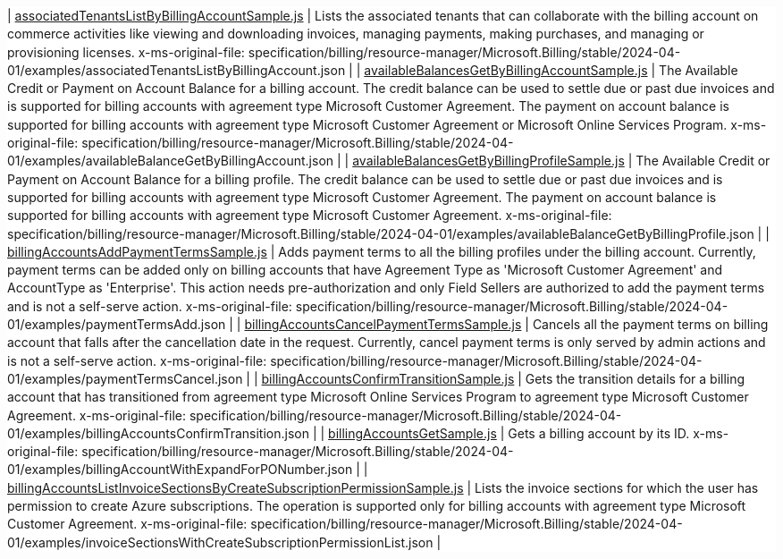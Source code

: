 | [associatedTenantsListByBillingAccountSample.js][associatedtenantslistbybillingaccountsample]                                                       | Lists the associated tenants that can collaborate with the billing account on commerce activities like viewing and downloading invoices, managing payments, making purchases, and managing or provisioning licenses. x-ms-original-file: specification/billing/resource-manager/Microsoft.Billing/stable/2024-04-01/examples/associatedTenantsListByBillingAccount.json                                                                                                                                                                                                         |
| [availableBalancesGetByBillingAccountSample.js][availablebalancesgetbybillingaccountsample]                                                         | The Available Credit or Payment on Account Balance for a billing account. The credit balance can be used to settle due or past due invoices and is supported for billing accounts with agreement type Microsoft Customer Agreement. The payment on account balance is supported for billing accounts with agreement type Microsoft Customer Agreement or Microsoft Online Services Program. x-ms-original-file: specification/billing/resource-manager/Microsoft.Billing/stable/2024-04-01/examples/availableBalanceGetByBillingAccount.json                                    |
| [availableBalancesGetByBillingProfileSample.js][availablebalancesgetbybillingprofilesample]                                                         | The Available Credit or Payment on Account Balance for a billing profile. The credit balance can be used to settle due or past due invoices and is supported for billing accounts with agreement type Microsoft Customer Agreement. The payment on account balance is supported for billing accounts with agreement type Microsoft Customer Agreement. x-ms-original-file: specification/billing/resource-manager/Microsoft.Billing/stable/2024-04-01/examples/availableBalanceGetByBillingProfile.json                                                                         |
| [billingAccountsAddPaymentTermsSample.js][billingaccountsaddpaymenttermssample]                                                                     | Adds payment terms to all the billing profiles under the billing account. Currently, payment terms can be added only on billing accounts that have Agreement Type as 'Microsoft Customer Agreement' and AccountType as 'Enterprise'. This action needs pre-authorization and only Field Sellers are authorized to add the payment terms and is not a self-serve action. x-ms-original-file: specification/billing/resource-manager/Microsoft.Billing/stable/2024-04-01/examples/paymentTermsAdd.json                                                                            |
| [billingAccountsCancelPaymentTermsSample.js][billingaccountscancelpaymenttermssample]                                                               | Cancels all the payment terms on billing account that falls after the cancellation date in the request. Currently, cancel payment terms is only served by admin actions and is not a self-serve action. x-ms-original-file: specification/billing/resource-manager/Microsoft.Billing/stable/2024-04-01/examples/paymentTermsCancel.json                                                                                                                                                                                                                                         |
| [billingAccountsConfirmTransitionSample.js][billingaccountsconfirmtransitionsample]                                                                 | Gets the transition details for a billing account that has transitioned from agreement type Microsoft Online Services Program to agreement type Microsoft Customer Agreement. x-ms-original-file: specification/billing/resource-manager/Microsoft.Billing/stable/2024-04-01/examples/billingAccountsConfirmTransition.json                                                                                                                                                                                                                                                     |
| [billingAccountsGetSample.js][billingaccountsgetsample]                                                                                             | Gets a billing account by its ID. x-ms-original-file: specification/billing/resource-manager/Microsoft.Billing/stable/2024-04-01/examples/billingAccountWithExpandForPONumber.json                                                                                                                                                                                                                                                                                                                                                                                              |
| [billingAccountsListInvoiceSectionsByCreateSubscriptionPermissionSample.js][billingaccountslistinvoicesectionsbycreatesubscriptionpermissionsample] | Lists the invoice sections for which the user has permission to create Azure subscriptions. The operation is supported only for billing accounts with agreement type Microsoft Customer Agreement. x-ms-original-file: specification/billing/resource-manager/Microsoft.Billing/stable/2024-04-01/examples/invoiceSectionsWithCreateSubscriptionPermissionList.json                                                                                                                                                                                                             |

[addressvalidatesample]: https://github.com/Azure/azure-sdk-for-js/blob/main/sdk/billing/arm-billing/samples/v5/javascript/addressValidateSample.js
[agreementsgetsample]: https://github.com/Azure/azure-sdk-for-js/blob/main/sdk/billing/arm-billing/samples/v5/javascript/agreementsGetSample.js
[agreementslistbybillingaccountsample]: https://github.com/Azure/azure-sdk-for-js/blob/main/sdk/billing/arm-billing/samples/v5/javascript/agreementsListByBillingAccountSample.js
[associatedtenantscreateorupdatesample]: https://github.com/Azure/azure-sdk-for-js/blob/main/sdk/billing/arm-billing/samples/v5/javascript/associatedTenantsCreateOrUpdateSample.js
[associatedtenantsdeletesample]: https://github.com/Azure/azure-sdk-for-js/blob/main/sdk/billing/arm-billing/samples/v5/javascript/associatedTenantsDeleteSample.js
[associatedtenantsgetsample]: https://github.com/Azure/azure-sdk-for-js/blob/main/sdk/billing/arm-billing/samples/v5/javascript/associatedTenantsGetSample.js
[associatedtenantslistbybillingaccountsample]: https://github.com/Azure/azure-sdk-for-js/blob/main/sdk/billing/arm-billing/samples/v5/javascript/associatedTenantsListByBillingAccountSample.js
[availablebalancesgetbybillingaccountsample]: https://github.com/Azure/azure-sdk-for-js/blob/main/sdk/billing/arm-billing/samples/v5/javascript/availableBalancesGetByBillingAccountSample.js
[availablebalancesgetbybillingprofilesample]: https://github.com/Azure/azure-sdk-for-js/blob/main/sdk/billing/arm-billing/samples/v5/javascript/availableBalancesGetByBillingProfileSample.js
[billingaccountsaddpaymenttermssample]: https://github.com/Azure/azure-sdk-for-js/blob/main/sdk/billing/arm-billing/samples/v5/javascript/billingAccountsAddPaymentTermsSample.js
[billingaccountscancelpaymenttermssample]: https://github.com/Azure/azure-sdk-for-js/blob/main/sdk/billing/arm-billing/samples/v5/javascript/billingAccountsCancelPaymentTermsSample.js
[billingaccountsconfirmtransitionsample]: https://github.com/Azure/azure-sdk-for-js/blob/main/sdk/billing/arm-billing/samples/v5/javascript/billingAccountsConfirmTransitionSample.js
[billingaccountsgetsample]: https://github.com/Azure/azure-sdk-for-js/blob/main/sdk/billing/arm-billing/samples/v5/javascript/billingAccountsGetSample.js
[billingaccountslistinvoicesectionsbycreatesubscriptionpermissionsample]: https://github.com/Azure/azure-sdk-for-js/blob/main/sdk/billing/arm-billing/samples/v5/javascript/billingAccountsListInvoiceSectionsByCreateSubscriptionPermissionSample.js
[billingaccountslistsample]: https://github.com/Azure/azure-sdk-for-js/blob/main/sdk/billing/arm-billing/samples/v5/javascript/billingAccountsListSample.js
[billingaccountsupdatesample]: https://github.com/Azure/azure-sdk-for-js/blob/main/sdk/billing/arm-billing/samples/v5/javascript/billingAccountsUpdateSample.js
[billingaccountsvalidatepaymenttermssample]: https://github.com/Azure/azure-sdk-for-js/blob/main/sdk/billing/arm-billing/samples/v5/javascript/billingAccountsValidatePaymentTermsSample.js
[billingpermissionscheckaccessbybillingaccountsample]: https://github.com/Azure/azure-sdk-for-js/blob/main/sdk/billing/arm-billing/samples/v5/javascript/billingPermissionsCheckAccessByBillingAccountSample.js
[billingpermissionscheckaccessbybillingprofilesample]: https://github.com/Azure/azure-sdk-for-js/blob/main/sdk/billing/arm-billing/samples/v5/javascript/billingPermissionsCheckAccessByBillingProfileSample.js
[billingpermissionscheckaccessbycustomersample]: https://github.com/Azure/azure-sdk-for-js/blob/main/sdk/billing/arm-billing/samples/v5/javascript/billingPermissionsCheckAccessByCustomerSample.js
[billingpermissionscheckaccessbydepartmentsample]: https://github.com/Azure/azure-sdk-for-js/blob/main/sdk/billing/arm-billing/samples/v5/javascript/billingPermissionsCheckAccessByDepartmentSample.js
[billingpermissionscheckaccessbyenrollmentaccountsample]: https://github.com/Azure/azure-sdk-for-js/blob/main/sdk/billing/arm-billing/samples/v5/javascript/billingPermissionsCheckAccessByEnrollmentAccountSample.js
[billingpermissionscheckaccessbyinvoicesectionsample]: https://github.com/Azure/azure-sdk-for-js/blob/main/sdk/billing/arm-billing/samples/v5/javascript/billingPermissionsCheckAccessByInvoiceSectionSample.js
[billingpermissionslistbybillingaccountsample]: https://github.com/Azure/azure-sdk-for-js/blob/main/sdk/billing/arm-billing/samples/v5/javascript/billingPermissionsListByBillingAccountSample.js
[billingpermissionslistbybillingprofilesample]: https://github.com/Azure/azure-sdk-for-js/blob/main/sdk/billing/arm-billing/samples/v5/javascript/billingPermissionsListByBillingProfileSample.js
[billingpermissionslistbycustomeratbillingaccountsample]: https://github.com/Azure/azure-sdk-for-js/blob/main/sdk/billing/arm-billing/samples/v5/javascript/billingPermissionsListByCustomerAtBillingAccountSample.js
[billingpermissionslistbycustomersample]: https://github.com/Azure/azure-sdk-for-js/blob/main/sdk/billing/arm-billing/samples/v5/javascript/billingPermissionsListByCustomerSample.js
[billingpermissionslistbydepartmentsample]: https://github.com/Azure/azure-sdk-for-js/blob/main/sdk/billing/arm-billing/samples/v5/javascript/billingPermissionsListByDepartmentSample.js
[billingpermissionslistbyenrollmentaccountsample]: https://github.com/Azure/azure-sdk-for-js/blob/main/sdk/billing/arm-billing/samples/v5/javascript/billingPermissionsListByEnrollmentAccountSample.js
[billingpermissionslistbyinvoicesectionsample]: https://github.com/Azure/azure-sdk-for-js/blob/main/sdk/billing/arm-billing/samples/v5/javascript/billingPermissionsListByInvoiceSectionSample.js
[billingprofilescreateorupdatesample]: https://github.com/Azure/azure-sdk-for-js/blob/main/sdk/billing/arm-billing/samples/v5/javascript/billingProfilesCreateOrUpdateSample.js
[billingprofilesdeletesample]: https://github.com/Azure/azure-sdk-for-js/blob/main/sdk/billing/arm-billing/samples/v5/javascript/billingProfilesDeleteSample.js
[billingprofilesgetsample]: https://github.com/Azure/azure-sdk-for-js/blob/main/sdk/billing/arm-billing/samples/v5/javascript/billingProfilesGetSample.js
[billingprofileslistbybillingaccountsample]: https://github.com/Azure/azure-sdk-for-js/blob/main/sdk/billing/arm-billing/samples/v5/javascript/billingProfilesListByBillingAccountSample.js
[billingprofilesvalidatedeleteeligibilitysample]: https://github.com/Azure/azure-sdk-for-js/blob/main/sdk/billing/arm-billing/samples/v5/javascript/billingProfilesValidateDeleteEligibilitySample.js
[billingpropertygetsample]: https://github.com/Azure/azure-sdk-for-js/blob/main/sdk/billing/arm-billing/samples/v5/javascript/billingPropertyGetSample.js
[billingpropertyupdatesample]: https://github.com/Azure/azure-sdk-for-js/blob/main/sdk/billing/arm-billing/samples/v5/javascript/billingPropertyUpdateSample.js
[billingrequestscreateorupdatesample]: https://github.com/Azure/azure-sdk-for-js/blob/main/sdk/billing/arm-billing/samples/v5/javascript/billingRequestsCreateOrUpdateSample.js
[billingrequestsgetsample]: https://github.com/Azure/azure-sdk-for-js/blob/main/sdk/billing/arm-billing/samples/v5/javascript/billingRequestsGetSample.js
[billingrequestslistbybillingaccountsample]: https://github.com/Azure/azure-sdk-for-js/blob/main/sdk/billing/arm-billing/samples/v5/javascript/billingRequestsListByBillingAccountSample.js
[billingrequestslistbybillingprofilesample]: https://github.com/Azure/azure-sdk-for-js/blob/main/sdk/billing/arm-billing/samples/v5/javascript/billingRequestsListByBillingProfileSample.js
[billingrequestslistbycustomersample]: https://github.com/Azure/azure-sdk-for-js/blob/main/sdk/billing/arm-billing/samples/v5/javascript/billingRequestsListByCustomerSample.js
[billingrequestslistbyinvoicesectionsample]: https://github.com/Azure/azure-sdk-for-js/blob/main/sdk/billing/arm-billing/samples/v5/javascript/billingRequestsListByInvoiceSectionSample.js
[billingrequestslistbyusersample]: https://github.com/Azure/azure-sdk-for-js/blob/main/sdk/billing/arm-billing/samples/v5/javascript/billingRequestsListByUserSample.js
[billingroleassignmentscreatebybillingaccountsample]: https://github.com/Azure/azure-sdk-for-js/blob/main/sdk/billing/arm-billing/samples/v5/javascript/billingRoleAssignmentsCreateByBillingAccountSample.js
[billingroleassignmentscreatebybillingprofilesample]: https://github.com/Azure/azure-sdk-for-js/blob/main/sdk/billing/arm-billing/samples/v5/javascript/billingRoleAssignmentsCreateByBillingProfileSample.js
[billingroleassignmentscreatebycustomersample]: https://github.com/Azure/azure-sdk-for-js/blob/main/sdk/billing/arm-billing/samples/v5/javascript/billingRoleAssignmentsCreateByCustomerSample.js
[billingroleassignmentscreatebyinvoicesectionsample]: https://github.com/Azure/azure-sdk-for-js/blob/main/sdk/billing/arm-billing/samples/v5/javascript/billingRoleAssignmentsCreateByInvoiceSectionSample.js
[billingroleassignmentscreateorupdatebybillingaccountsample]: https://github.com/Azure/azure-sdk-for-js/blob/main/sdk/billing/arm-billing/samples/v5/javascript/billingRoleAssignmentsCreateOrUpdateByBillingAccountSample.js
[billingroleassignmentscreateorupdatebydepartmentsample]: https://github.com/Azure/azure-sdk-for-js/blob/main/sdk/billing/arm-billing/samples/v5/javascript/billingRoleAssignmentsCreateOrUpdateByDepartmentSample.js
[billingroleassignmentscreateorupdatebyenrollmentaccountsample]: https://github.com/Azure/azure-sdk-for-js/blob/main/sdk/billing/arm-billing/samples/v5/javascript/billingRoleAssignmentsCreateOrUpdateByEnrollmentAccountSample.js
[billingroleassignmentsdeletebybillingaccountsample]: https://github.com/Azure/azure-sdk-for-js/blob/main/sdk/billing/arm-billing/samples/v5/javascript/billingRoleAssignmentsDeleteByBillingAccountSample.js
[billingroleassignmentsdeletebybillingprofilesample]: https://github.com/Azure/azure-sdk-for-js/blob/main/sdk/billing/arm-billing/samples/v5/javascript/billingRoleAssignmentsDeleteByBillingProfileSample.js
[billingroleassignmentsdeletebycustomersample]: https://github.com/Azure/azure-sdk-for-js/blob/main/sdk/billing/arm-billing/samples/v5/javascript/billingRoleAssignmentsDeleteByCustomerSample.js
[billingroleassignmentsdeletebydepartmentsample]: https://github.com/Azure/azure-sdk-for-js/blob/main/sdk/billing/arm-billing/samples/v5/javascript/billingRoleAssignmentsDeleteByDepartmentSample.js
[billingroleassignmentsdeletebyenrollmentaccountsample]: https://github.com/Azure/azure-sdk-for-js/blob/main/sdk/billing/arm-billing/samples/v5/javascript/billingRoleAssignmentsDeleteByEnrollmentAccountSample.js
[billingroleassignmentsdeletebyinvoicesectionsample]: https://github.com/Azure/azure-sdk-for-js/blob/main/sdk/billing/arm-billing/samples/v5/javascript/billingRoleAssignmentsDeleteByInvoiceSectionSample.js
[billingroleassignmentsgetbybillingaccountsample]: https://github.com/Azure/azure-sdk-for-js/blob/main/sdk/billing/arm-billing/samples/v5/javascript/billingRoleAssignmentsGetByBillingAccountSample.js
[billingroleassignmentsgetbybillingprofilesample]: https://github.com/Azure/azure-sdk-for-js/blob/main/sdk/billing/arm-billing/samples/v5/javascript/billingRoleAssignmentsGetByBillingProfileSample.js
[billingroleassignmentsgetbycustomersample]: https://github.com/Azure/azure-sdk-for-js/blob/main/sdk/billing/arm-billing/samples/v5/javascript/billingRoleAssignmentsGetByCustomerSample.js
[billingroleassignmentsgetbydepartmentsample]: https://github.com/Azure/azure-sdk-for-js/blob/main/sdk/billing/arm-billing/samples/v5/javascript/billingRoleAssignmentsGetByDepartmentSample.js
[billingroleassignmentsgetbyenrollmentaccountsample]: https://github.com/Azure/azure-sdk-for-js/blob/main/sdk/billing/arm-billing/samples/v5/javascript/billingRoleAssignmentsGetByEnrollmentAccountSample.js
[billingroleassignmentsgetbyinvoicesectionsample]: https://github.com/Azure/azure-sdk-for-js/blob/main/sdk/billing/arm-billing/samples/v5/javascript/billingRoleAssignmentsGetByInvoiceSectionSample.js
[billingroleassignmentslistbybillingaccountsample]: https://github.com/Azure/azure-sdk-for-js/blob/main/sdk/billing/arm-billing/samples/v5/javascript/billingRoleAssignmentsListByBillingAccountSample.js
[billingroleassignmentslistbybillingprofilesample]: https://github.com/Azure/azure-sdk-for-js/blob/main/sdk/billing/arm-billing/samples/v5/javascript/billingRoleAssignmentsListByBillingProfileSample.js
[billingroleassignmentslistbycustomersample]: https://github.com/Azure/azure-sdk-for-js/blob/main/sdk/billing/arm-billing/samples/v5/javascript/billingRoleAssignmentsListByCustomerSample.js
[billingroleassignmentslistbydepartmentsample]: https://github.com/Azure/azure-sdk-for-js/blob/main/sdk/billing/arm-billing/samples/v5/javascript/billingRoleAssignmentsListByDepartmentSample.js
[billingroleassignmentslistbyenrollmentaccountsample]: https://github.com/Azure/azure-sdk-for-js/blob/main/sdk/billing/arm-billing/samples/v5/javascript/billingRoleAssignmentsListByEnrollmentAccountSample.js
[billingroleassignmentslistbyinvoicesectionsample]: https://github.com/Azure/azure-sdk-for-js/blob/main/sdk/billing/arm-billing/samples/v5/javascript/billingRoleAssignmentsListByInvoiceSectionSample.js
[billingroleassignmentsresolvebybillingaccountsample]: https://github.com/Azure/azure-sdk-for-js/blob/main/sdk/billing/arm-billing/samples/v5/javascript/billingRoleAssignmentsResolveByBillingAccountSample.js
[billingroleassignmentsresolvebybillingprofilesample]: https://github.com/Azure/azure-sdk-for-js/blob/main/sdk/billing/arm-billing/samples/v5/javascript/billingRoleAssignmentsResolveByBillingProfileSample.js
[billingroleassignmentsresolvebycustomersample]: https://github.com/Azure/azure-sdk-for-js/blob/main/sdk/billing/arm-billing/samples/v5/javascript/billingRoleAssignmentsResolveByCustomerSample.js
[billingroleassignmentsresolvebyinvoicesectionsample]: https://github.com/Azure/azure-sdk-for-js/blob/main/sdk/billing/arm-billing/samples/v5/javascript/billingRoleAssignmentsResolveByInvoiceSectionSample.js
[billingroledefinitiongetbybillingaccountsample]: https://github.com/Azure/azure-sdk-for-js/blob/main/sdk/billing/arm-billing/samples/v5/javascript/billingRoleDefinitionGetByBillingAccountSample.js
[billingroledefinitiongetbybillingprofilesample]: https://github.com/Azure/azure-sdk-for-js/blob/main/sdk/billing/arm-billing/samples/v5/javascript/billingRoleDefinitionGetByBillingProfileSample.js
[billingroledefinitiongetbycustomersample]: https://github.com/Azure/azure-sdk-for-js/blob/main/sdk/billing/arm-billing/samples/v5/javascript/billingRoleDefinitionGetByCustomerSample.js
[billingroledefinitiongetbydepartmentsample]: https://github.com/Azure/azure-sdk-for-js/blob/main/sdk/billing/arm-billing/samples/v5/javascript/billingRoleDefinitionGetByDepartmentSample.js
[billingroledefinitiongetbyenrollmentaccountsample]: https://github.com/Azure/azure-sdk-for-js/blob/main/sdk/billing/arm-billing/samples/v5/javascript/billingRoleDefinitionGetByEnrollmentAccountSample.js
[billingroledefinitiongetbyinvoicesectionsample]: https://github.com/Azure/azure-sdk-for-js/blob/main/sdk/billing/arm-billing/samples/v5/javascript/billingRoleDefinitionGetByInvoiceSectionSample.js
[billingroledefinitionlistbybillingaccountsample]: https://github.com/Azure/azure-sdk-for-js/blob/main/sdk/billing/arm-billing/samples/v5/javascript/billingRoleDefinitionListByBillingAccountSample.js
[billingroledefinitionlistbybillingprofilesample]: https://github.com/Azure/azure-sdk-for-js/blob/main/sdk/billing/arm-billing/samples/v5/javascript/billingRoleDefinitionListByBillingProfileSample.js
[billingroledefinitionlistbycustomersample]: https://github.com/Azure/azure-sdk-for-js/blob/main/sdk/billing/arm-billing/samples/v5/javascript/billingRoleDefinitionListByCustomerSample.js
[billingroledefinitionlistbydepartmentsample]: https://github.com/Azure/azure-sdk-for-js/blob/main/sdk/billing/arm-billing/samples/v5/javascript/billingRoleDefinitionListByDepartmentSample.js
[billingroledefinitionlistbyenrollmentaccountsample]: https://github.com/Azure/azure-sdk-for-js/blob/main/sdk/billing/arm-billing/samples/v5/javascript/billingRoleDefinitionListByEnrollmentAccountSample.js
[billingroledefinitionlistbyinvoicesectionsample]: https://github.com/Azure/azure-sdk-for-js/blob/main/sdk/billing/arm-billing/samples/v5/javascript/billingRoleDefinitionListByInvoiceSectionSample.js
[billingsubscriptionsaliasescreateorupdatesample]: https://github.com/Azure/azure-sdk-for-js/blob/main/sdk/billing/arm-billing/samples/v5/javascript/billingSubscriptionsAliasesCreateOrUpdateSample.js
[billingsubscriptionsaliasesgetsample]: https://github.com/Azure/azure-sdk-for-js/blob/main/sdk/billing/arm-billing/samples/v5/javascript/billingSubscriptionsAliasesGetSample.js
[billingsubscriptionsaliaseslistbybillingaccountsample]: https://github.com/Azure/azure-sdk-for-js/blob/main/sdk/billing/arm-billing/samples/v5/javascript/billingSubscriptionsAliasesListByBillingAccountSample.js
[billingsubscriptionscancelsample]: https://github.com/Azure/azure-sdk-for-js/blob/main/sdk/billing/arm-billing/samples/v5/javascript/billingSubscriptionsCancelSample.js
[billingsubscriptionsdeletesample]: https://github.com/Azure/azure-sdk-for-js/blob/main/sdk/billing/arm-billing/samples/v5/javascript/billingSubscriptionsDeleteSample.js
[billingsubscriptionsgetbybillingprofilesample]: https://github.com/Azure/azure-sdk-for-js/blob/main/sdk/billing/arm-billing/samples/v5/javascript/billingSubscriptionsGetByBillingProfileSample.js
[billingsubscriptionsgetsample]: https://github.com/Azure/azure-sdk-for-js/blob/main/sdk/billing/arm-billing/samples/v5/javascript/billingSubscriptionsGetSample.js
[billingsubscriptionslistbybillingaccountsample]: https://github.com/Azure/azure-sdk-for-js/blob/main/sdk/billing/arm-billing/samples/v5/javascript/billingSubscriptionsListByBillingAccountSample.js
[billingsubscriptionslistbybillingprofilesample]: https://github.com/Azure/azure-sdk-for-js/blob/main/sdk/billing/arm-billing/samples/v5/javascript/billingSubscriptionsListByBillingProfileSample.js
[billingsubscriptionslistbycustomeratbillingaccountsample]: https://github.com/Azure/azure-sdk-for-js/blob/main/sdk/billing/arm-billing/samples/v5/javascript/billingSubscriptionsListByCustomerAtBillingAccountSample.js
[billingsubscriptionslistbycustomersample]: https://github.com/Azure/azure-sdk-for-js/blob/main/sdk/billing/arm-billing/samples/v5/javascript/billingSubscriptionsListByCustomerSample.js
[billingsubscriptionslistbyenrollmentaccountsample]: https://github.com/Azure/azure-sdk-for-js/blob/main/sdk/billing/arm-billing/samples/v5/javascript/billingSubscriptionsListByEnrollmentAccountSample.js
[billingsubscriptionslistbyinvoicesectionsample]: https://github.com/Azure/azure-sdk-for-js/blob/main/sdk/billing/arm-billing/samples/v5/javascript/billingSubscriptionsListByInvoiceSectionSample.js
[billingsubscriptionsmergesample]: https://github.com/Azure/azure-sdk-for-js/blob/main/sdk/billing/arm-billing/samples/v5/javascript/billingSubscriptionsMergeSample.js
[billingsubscriptionsmovesample]: https://github.com/Azure/azure-sdk-for-js/blob/main/sdk/billing/arm-billing/samples/v5/javascript/billingSubscriptionsMoveSample.js
[billingsubscriptionssplitsample]: https://github.com/Azure/azure-sdk-for-js/blob/main/sdk/billing/arm-billing/samples/v5/javascript/billingSubscriptionsSplitSample.js
[billingsubscriptionsupdatesample]: https://github.com/Azure/azure-sdk-for-js/blob/main/sdk/billing/arm-billing/samples/v5/javascript/billingSubscriptionsUpdateSample.js
[billingsubscriptionsvalidatemoveeligibilitysample]: https://github.com/Azure/azure-sdk-for-js/blob/main/sdk/billing/arm-billing/samples/v5/javascript/billingSubscriptionsValidateMoveEligibilitySample.js
[customersgetbybillingaccountsample]: https://github.com/Azure/azure-sdk-for-js/blob/main/sdk/billing/arm-billing/samples/v5/javascript/customersGetByBillingAccountSample.js
[customersgetsample]: https://github.com/Azure/azure-sdk-for-js/blob/main/sdk/billing/arm-billing/samples/v5/javascript/customersGetSample.js
[customerslistbybillingaccountsample]: https://github.com/Azure/azure-sdk-for-js/blob/main/sdk/billing/arm-billing/samples/v5/javascript/customersListByBillingAccountSample.js
[customerslistbybillingprofilesample]: https://github.com/Azure/azure-sdk-for-js/blob/main/sdk/billing/arm-billing/samples/v5/javascript/customersListByBillingProfileSample.js
[departmentsgetsample]: https://github.com/Azure/azure-sdk-for-js/blob/main/sdk/billing/arm-billing/samples/v5/javascript/departmentsGetSample.js
[departmentslistbybillingaccountsample]: https://github.com/Azure/azure-sdk-for-js/blob/main/sdk/billing/arm-billing/samples/v5/javascript/departmentsListByBillingAccountSample.js
[enrollmentaccountsgetbydepartmentsample]: https://github.com/Azure/azure-sdk-for-js/blob/main/sdk/billing/arm-billing/samples/v5/javascript/enrollmentAccountsGetByDepartmentSample.js
[enrollmentaccountsgetsample]: https://github.com/Azure/azure-sdk-for-js/blob/main/sdk/billing/arm-billing/samples/v5/javascript/enrollmentAccountsGetSample.js
[enrollmentaccountslistbybillingaccountsample]: https://github.com/Azure/azure-sdk-for-js/blob/main/sdk/billing/arm-billing/samples/v5/javascript/enrollmentAccountsListByBillingAccountSample.js
[enrollmentaccountslistbydepartmentsample]: https://github.com/Azure/azure-sdk-for-js/blob/main/sdk/billing/arm-billing/samples/v5/javascript/enrollmentAccountsListByDepartmentSample.js